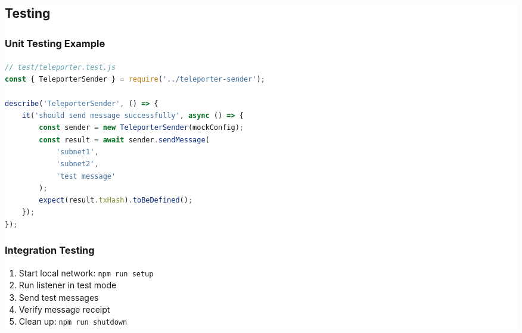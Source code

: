 ## Testing

### Unit Testing Example
```javascript
// test/teleporter.test.js
const { TeleporterSender } = require('../teleporter-sender');

describe('TeleporterSender', () => {
    it('should send message successfully', async () => {
        const sender = new TeleporterSender(mockConfig);
        const result = await sender.sendMessage(
            'subnet1', 
            'subnet2', 
            'test message'
        );
        expect(result.txHash).toBeDefined();
    });
});
```

### Integration Testing
1. Start local network: `npm run setup`
2. Run listener in test mode
3. Send test messages
4. Verify message receipt
5. Clean up: `npm run shutdown`